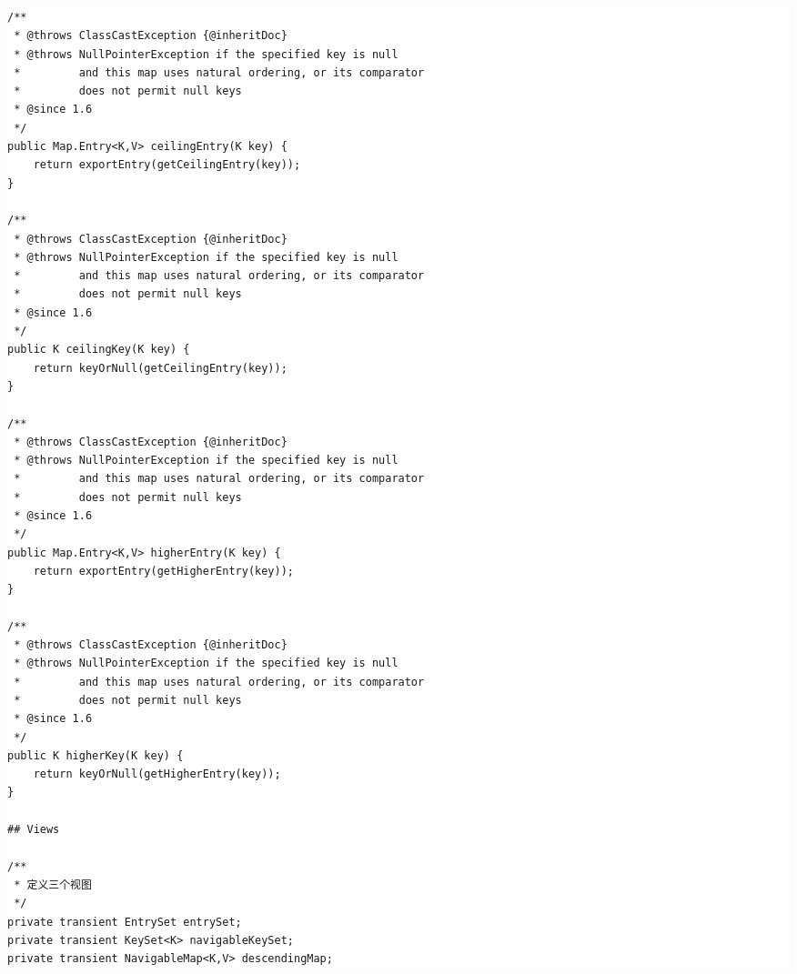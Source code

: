     /**
     * @throws ClassCastException {@inheritDoc}
     * @throws NullPointerException if the specified key is null
     *         and this map uses natural ordering, or its comparator
     *         does not permit null keys
     * @since 1.6
     */
    public Map.Entry<K,V> ceilingEntry(K key) {
        return exportEntry(getCeilingEntry(key));
    }

    /**
     * @throws ClassCastException {@inheritDoc}
     * @throws NullPointerException if the specified key is null
     *         and this map uses natural ordering, or its comparator
     *         does not permit null keys
     * @since 1.6
     */
    public K ceilingKey(K key) {
        return keyOrNull(getCeilingEntry(key));
    }

    /**
     * @throws ClassCastException {@inheritDoc}
     * @throws NullPointerException if the specified key is null
     *         and this map uses natural ordering, or its comparator
     *         does not permit null keys
     * @since 1.6
     */
    public Map.Entry<K,V> higherEntry(K key) {
        return exportEntry(getHigherEntry(key));
    }

    /**
     * @throws ClassCastException {@inheritDoc}
     * @throws NullPointerException if the specified key is null
     *         and this map uses natural ordering, or its comparator
     *         does not permit null keys
     * @since 1.6
     */
    public K higherKey(K key) {
        return keyOrNull(getHigherEntry(key));
    }

    ## Views

    /**
     * 定义三个视图
     */
    private transient EntrySet entrySet;
    private transient KeySet<K> navigableKeySet;
    private transient NavigableMap<K,V> descendingMap;

